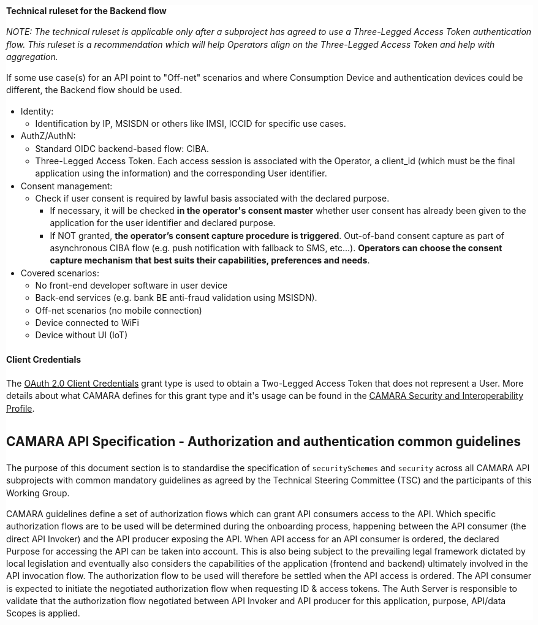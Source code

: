 **Technical ruleset for the Backend flow**

_NOTE: The technical ruleset is applicable only after a subproject has agreed to use a Three-Legged Access Token authentication flow. This ruleset is a recommendation which will help Operators align on the Three-Legged Access Token and help with aggregation._ 

If some use case(s) for an API point to "Off-net" scenarios and where Consumption Device and authentication devices could be different, the Backend flow should be used.

  - Identity: 
    - Identification by IP, MSISDN or others like IMSI, ICCID for specific use cases.
  - AuthZ/AuthN:
    - Standard OIDC backend-based flow: CIBA.
    - Three-Legged Access Token. Each access session is associated with the Operator, a client_id (which must be the final application using the information) and the corresponding User identifier.
  - Consent management:
    - Check if user consent is required by lawful basis associated with the declared purpose. 
      - If necessary, it will be checked **in the operator's consent master** whether user consent has already been given to the application for the user identifier and declared purpose.
      - If NOT granted, **the operator’s consent capture procedure is triggered**. Out-of-band consent capture as part of asynchronous CIBA flow (e.g. push notification with fallback to SMS, etc...). **Operators can choose the consent capture mechanism that best suits their capabilities, preferences and needs**.
  - Covered scenarios:
    - No front-end developer software in user device
    - Back-end services (e.g. bank BE anti-fraud validation using MSISDN).
    - Off-net scenarios (no mobile connection)
    - Device connected to WiFi
    - Device without UI (IoT)

#### Client Credentials

The [OAuth 2.0 Client Credentials](https://datatracker.ietf.org/doc/html/rfc6749#section-4.4) grant type is used to obtain a Two-Legged Access Token that does not represent a User. More details about what CAMARA defines for this grant type and it's usage can be found in the [CAMARA Security and Interoperability Profile](CAMARA-Security-Interoperability.md).

## CAMARA API Specification - Authorization and authentication common guidelines

The purpose of this document section is to standardise the specification of `securitySchemes` and `security` across all CAMARA API subprojects with common mandatory guidelines as agreed by the Technical Steering Committee (TSC) and the participants of this Working Group.

CAMARA guidelines define a set of authorization flows which can grant API consumers access to the API.
Which specific authorization flows are to be used will be determined during the onboarding process, happening between the API consumer (the direct API Invoker) and the API producer exposing the API. When API access for an API consumer is ordered, the declared Purpose for accessing the API can be taken into account. This is also being subject to the prevailing legal framework dictated by local legislation and eventually also considers the capabilities of the application (frontend and backend) ultimately involved in the API invocation flow. 
The authorization flow to be used will therefore be settled when the API access is ordered. 
The API consumer is expected to initiate the negotiated authorization flow when requesting ID & access tokens. The Auth Server is responsible to validate that the authorization flow negotiated between API Invoker and API producer for this application, purpose, API/data Scopes is applied.
